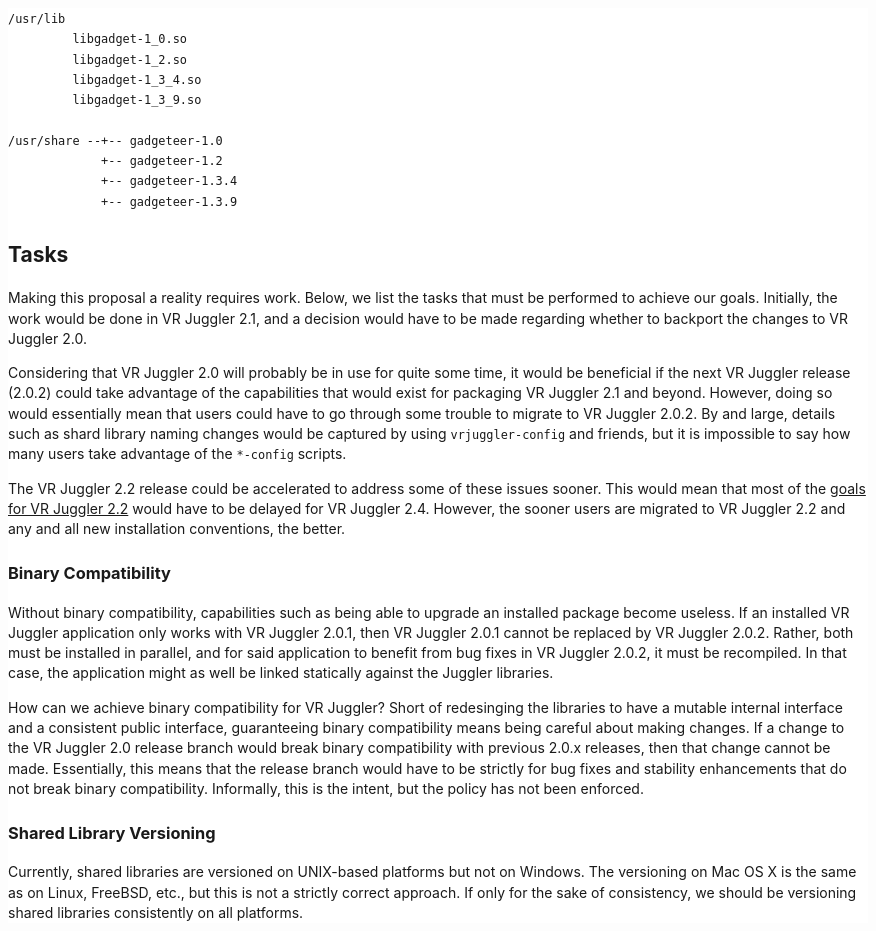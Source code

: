 ```
/usr/lib
         libgadget-1_0.so
         libgadget-1_2.so
         libgadget-1_3_4.so
         libgadget-1_3_9.so

/usr/share --+-- gadgeteer-1.0
             +-- gadgeteer-1.2
             +-- gadgeteer-1.3.4
             +-- gadgeteer-1.3.9
```

## Tasks ##

Making this proposal a reality requires work. Below, we list the tasks that must be performed to achieve our goals. Initially, the work would be done in VR Juggler 2.1, and a decision would have to be made regarding whether to backport the changes to VR Juggler 2.0.

Considering that VR Juggler 2.0 will probably be in use for quite some time, it would be beneficial if the next VR Juggler release (2.0.2) could take advantage of the capabilities that would exist for packaging VR Juggler 2.1 and beyond. However, doing so would essentially mean that users could have to go through some trouble to migrate to VR Juggler 2.0.2. By and large, details such as shard library naming changes would be captured by using `vrjuggler-config` and friends, but it is impossible to say how many users take advantage of the `*-config` scripts.

The VR Juggler 2.2 release could be accelerated to address some of these issues sooner. This would mean that most of the [goals for VR Juggler 2.2](DevelopmentStatus#VR_Juggler_2_2_Features.md) would have to be delayed for VR Juggler 2.4. However, the sooner users are migrated to VR Juggler 2.2 and any and all new installation conventions, the better.

### Binary Compatibility ###

Without binary compatibility, capabilities such as being able to upgrade an installed package become useless. If an installed VR Juggler application only works with VR Juggler 2.0.1, then VR Juggler 2.0.1 cannot be replaced by VR Juggler 2.0.2. Rather, both must be installed in parallel, and for said application to benefit from bug fixes in VR Juggler 2.0.2, it must be recompiled. In that case, the application might as well be linked statically against the Juggler libraries.

How can we achieve binary compatibility for VR Juggler? Short of redesinging the libraries to have a mutable internal interface and a consistent public interface, guaranteeing binary compatibility means being careful about making changes. If a change to the VR Juggler 2.0 release branch would break binary compatibility with previous 2.0.x releases, then that change cannot be made. Essentially, this means that the release branch would have to be strictly for bug fixes and stability enhancements that do not break binary compatibility. Informally, this is the intent, but the policy has not been enforced.

### Shared Library Versioning ###

Currently, shared libraries are versioned on UNIX-based platforms but not on Windows. The versioning on Mac OS X is the same as on Linux, FreeBSD, etc., but this is not a strictly correct approach. If only for the sake of consistency, we should be versioning shared libraries consistently on all platforms.
